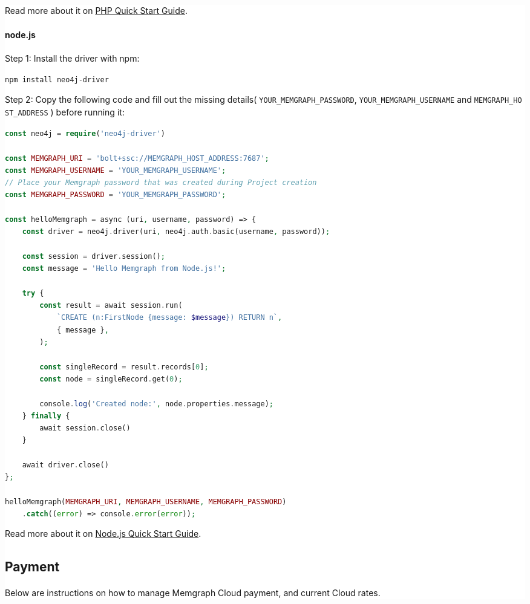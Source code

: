 Read more about it on [PHP Quick Start Guide](/memgraph/connect-to-memgraph/drivers/php).

#### node.js

Step 1: Install the driver with npm:

```
npm install neo4j-driver
```

Step 2: Copy the following code and fill out the missing details( `YOUR_MEMGRAPH_PASSWORD`, `YOUR_MEMGRAPH_USERNAME` and `MEMGRAPH_HOST_ADDRESS` ) before running it:

```php
const neo4j = require('neo4j-driver')

const MEMGRAPH_URI = 'bolt+ssc://MEMGRAPH_HOST_ADDRESS:7687';
const MEMGRAPH_USERNAME = 'YOUR_MEMGRAPH_USERNAME';
// Place your Memgraph password that was created during Project creation
const MEMGRAPH_PASSWORD = 'YOUR_MEMGRAPH_PASSWORD';

const helloMemgraph = async (uri, username, password) => {
    const driver = neo4j.driver(uri, neo4j.auth.basic(username, password));

    const session = driver.session();
    const message = 'Hello Memgraph from Node.js!';

    try {
        const result = await session.run(
            `CREATE (n:FirstNode {message: $message}) RETURN n`,
            { message },
        );

        const singleRecord = result.records[0];
        const node = singleRecord.get(0);

        console.log('Created node:', node.properties.message);
    } finally {
        await session.close()
    }

    await driver.close()
};

helloMemgraph(MEMGRAPH_URI, MEMGRAPH_USERNAME, MEMGRAPH_PASSWORD)
    .catch((error) => console.error(error));
```

Read more about it on [Node.js Quick Start Guide](/memgraph/connect-to-memgraph/drivers/nodejs).

## Payment

Below are instructions on how to manage Memgraph Cloud payment, and current
Cloud rates. 
